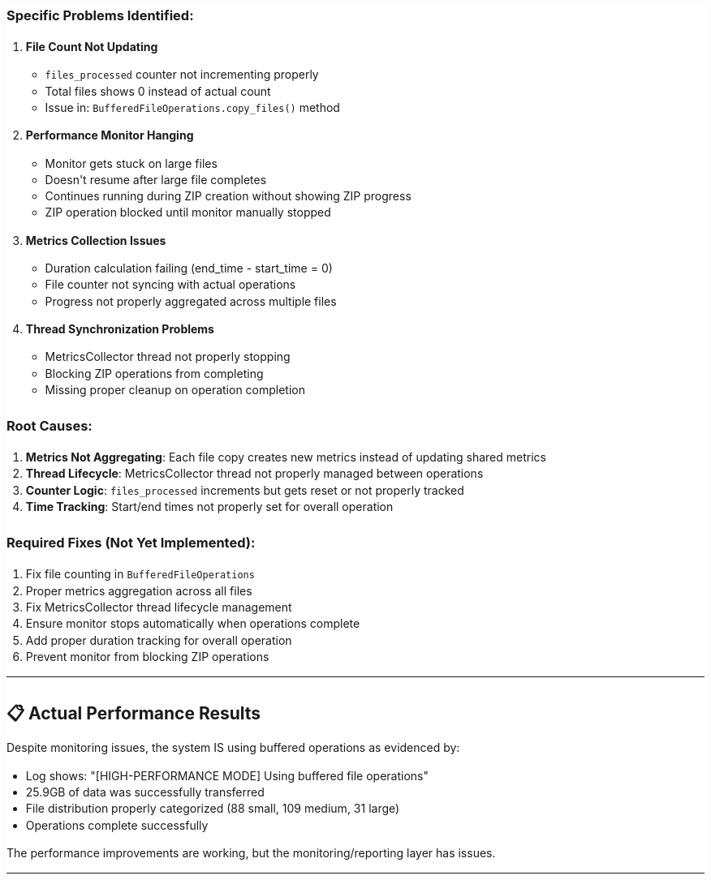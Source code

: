 ### Specific Problems Identified:

1. **File Count Not Updating**
   - `files_processed` counter not incrementing properly
   - Total files shows 0 instead of actual count
   - Issue in: `BufferedFileOperations.copy_files()` method

2. **Performance Monitor Hanging**
   - Monitor gets stuck on large files
   - Doesn't resume after large file completes
   - Continues running during ZIP creation without showing ZIP progress
   - ZIP operation blocked until monitor manually stopped

3. **Metrics Collection Issues**
   - Duration calculation failing (end_time - start_time = 0)
   - File counter not syncing with actual operations
   - Progress not properly aggregated across multiple files

4. **Thread Synchronization Problems**
   - MetricsCollector thread not properly stopping
   - Blocking ZIP operations from completing
   - Missing proper cleanup on operation completion

### Root Causes:

1. **Metrics Not Aggregating**: Each file copy creates new metrics instead of updating shared metrics
2. **Thread Lifecycle**: MetricsCollector thread not properly managed between operations
3. **Counter Logic**: `files_processed` increments but gets reset or not properly tracked
4. **Time Tracking**: Start/end times not properly set for overall operation

### Required Fixes (Not Yet Implemented):

1. Fix file counting in `BufferedFileOperations`
2. Proper metrics aggregation across all files
3. Fix MetricsCollector thread lifecycle management
4. Ensure monitor stops automatically when operations complete
5. Add proper duration tracking for overall operation
6. Prevent monitor from blocking ZIP operations

---

## 📋 Actual Performance Results

Despite monitoring issues, the system IS using buffered operations as evidenced by:
- Log shows: "[HIGH-PERFORMANCE MODE] Using buffered file operations"
- 25.9GB of data was successfully transferred
- File distribution properly categorized (88 small, 109 medium, 31 large)
- Operations complete successfully

The performance improvements are working, but the monitoring/reporting layer has issues.

---
